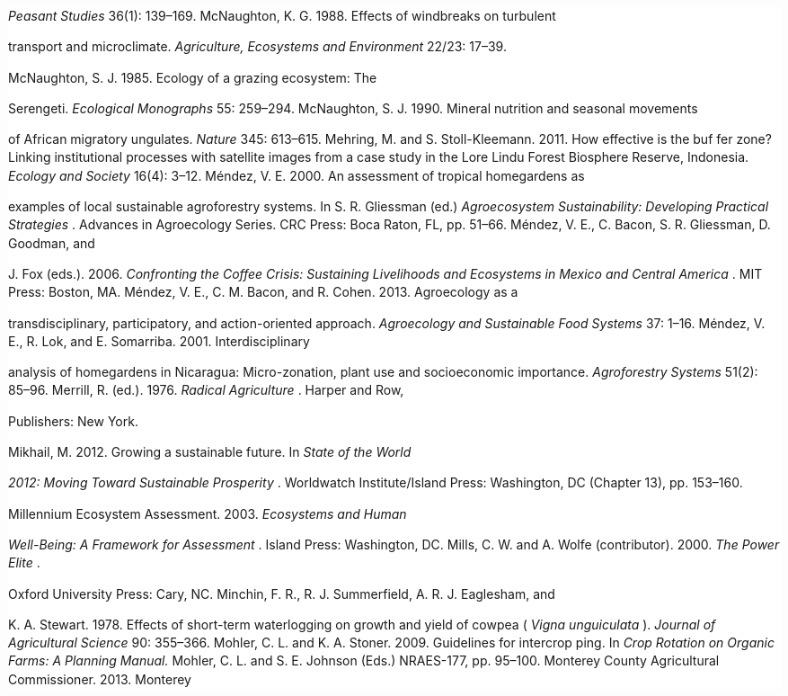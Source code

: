 _Peasant Studies_ 36(1): 139–169.
McNaughton, K. G. 1988. Effects of windbreaks on turbulent

transport and microclimate. _Agriculture, Ecosystems and_
_Environment_ 22/23: 17–39.

McNaughton, S. J. 1985. Ecology of a grazing ecosystem: The

Serengeti. _Ecological Monographs_ 55: 259–294.
McNaughton, S. J. 1990. Mineral nutrition and seasonal movements

of African migratory ungulates. _Nature_ 345: 613–615.
Mehring, M. and S. Stoll-Kleemann. 2011. How effective is the buf
fer zone? Linking institutional processes with satellite images
from a case study in the Lore Lindu Forest Biosphere Reserve,
Indonesia. _Ecology and Society_ 16(4): 3–12.
Méndez, V. E. 2000. An assessment of tropical homegardens as

examples of local sustainable agroforestry systems. In S. R.
Gliessman (ed.) _Agroecosystem Sustainability: Developing_
_Practical Strategies_ . Advances in Agroecology Series. CRC
Press: Boca Raton, FL, pp. 51–66.
Méndez, V. E., C. Bacon, S. R. Gliessman, D. Goodman, and

J. Fox (eds.). 2006. _Confronting the Coffee Crisis: Sustaining_
_Livelihoods and Ecosystems in Mexico and Central America_ .
MIT Press: Boston, MA.
Méndez, V. E., C. M. Bacon, and R. Cohen. 2013. Agroecology as a

transdisciplinary, participatory, and action-oriented approach.
_Agroecology and Sustainable Food Systems_ 37: 1–16.
Méndez, V. E., R. Lok, and E. Somarriba. 2001. Interdisciplinary

analysis of homegardens in Nicaragua: Micro-zonation, plant
use and socioeconomic importance. _Agroforestry Systems_
51(2): 85–96.
Merrill, R. (ed.). 1976. _Radical Agriculture_ . Harper and Row,

Publishers: New York.

Mikhail, M. 2012. Growing a sustainable future. In _State of the World_

_2012: Moving Toward Sustainable Prosperity_ . Worldwatch
Institute/Island Press: Washington, DC (Chapter 13),
pp. 153–160.



Millennium Ecosystem Assessment. 2003. _Ecosystems and Human_

_Well-Being: A Framework for Assessment_ . Island Press:
Washington, DC.
Mills, C. W. and A. Wolfe (contributor). 2000. _The Power Elite_ .

Oxford University Press: Cary, NC.
Minchin, F. R., R. J. Summerfield, A. R. J. Eaglesham, and

K. A. Stewart. 1978. Effects of short-term waterlogging on
growth and yield of cowpea ( _Vigna unguiculata_ ). _Journal of_
_Agricultural Science_ 90: 355–366.
Mohler, C. L. and K. A. Stoner. 2009. Guidelines for intercrop
ping. In _Crop Rotation on Organic Farms: A Planning_
_Manual._ Mohler, C. L. and S. E. Johnson (Eds.) NRAES-177,
pp. 95–100.
Monterey County Agricultural Commissioner. 2013. Monterey
